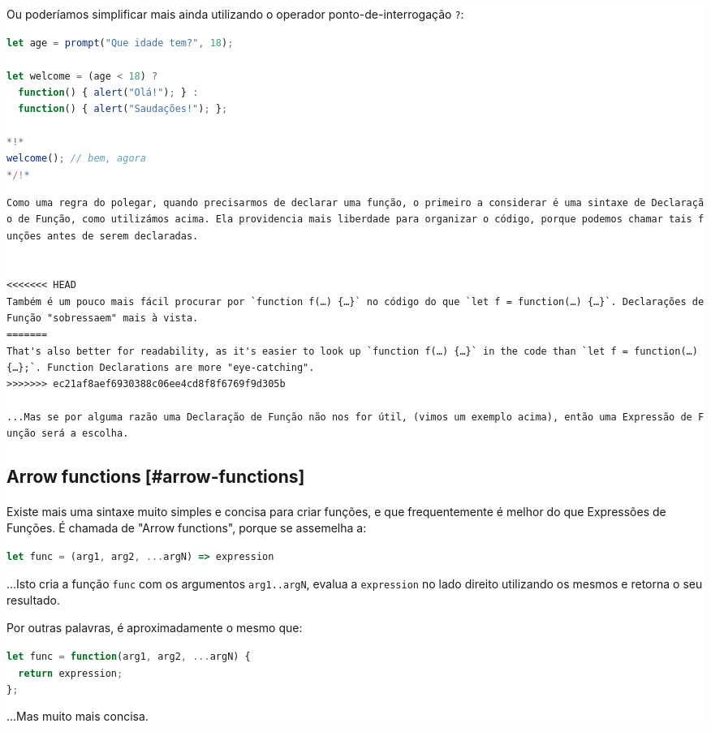 Ou poderíamos simplificar mais ainda utilizando o operador ponto-de-interrogação `?`:

```js run
let age = prompt("Que idade tem?", 18);

let welcome = (age < 18) ?
  function() { alert("Olá!"); } :
  function() { alert("Saudações!"); };

*!*
welcome(); // bem, agora
*/!*
```


```smart header="When should you choose Function Declaration versus Function Expression?"
Como uma regra do polegar, quando precisarmos de declarar uma função, o primeiro a considerar é uma sintaxe de Declaração de Função, como utilizámos acima. Ela providencia mais liberdade para organizar o código, porque podemos chamar tais funções antes de serem declaradas.


<<<<<<< HEAD
Também é um pouco mais fácil procurar por `function f(…) {…}` no código do que `let f = function(…) {…}`. Declarações de Função "sobressaem" mais à vista.
=======
That's also better for readability, as it's easier to look up `function f(…) {…}` in the code than `let f = function(…) {…};`. Function Declarations are more "eye-catching".
>>>>>>> ec21af8aef6930388c06ee4cd8f8f6769f9d305b

...Mas se por alguma razão uma Declaração de Função não nos for útil, (vimos um exemplo acima), então uma Expressão de Função será a escolha.
```


## Arrow functions [#arrow-functions]

Existe mais uma sintaxe muito simples e concisa para criar funções, e que frequentemente é melhor do que Expressões de Funções. É chamada de "Arrow functions", porque se assemelha a:


```js
let func = (arg1, arg2, ...argN) => expression
```

...Isto cria a função `func` com os argumentos `arg1..argN`, evalua a `expression` no lado direito utilizando os mesmos e retorna o seu resultado.

Por outras palavras, é aproximadamente o mesmo que:

```js
let func = function(arg1, arg2, ...argN) {
  return expression;
};
```

...Mas muito mais concisa.

